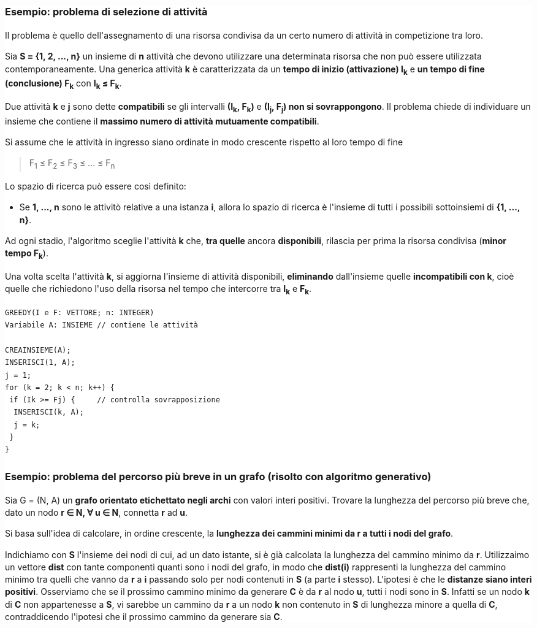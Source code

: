 ### Esempio: problema di selezione di attività
Il problema è quello dell'assegnamento di una risorsa condivisa da un certo numero di attività in competizione tra loro.

Sia **S = {1, 2, ..., n}** un insieme di **n** attività che devono utilizzare una determinata risorsa che non può essere utilizzata contemporaneamente.
Una generica attività **k** è caratterizzata da un **tempo di inizio (attivazione) I<sub>k</sub>** e **un tempo di fine (conclusione) F<sub>k</sub>** con **I<sub>k</sub> &le; F<sub>k</sub>**.

Due attività **k** e **j** sono dette **compatibili** se gli intervalli **(I<sub>k</sub>, F<sub>k</sub>)** e **(I<sub>j</sub>, F<sub>j</sub>) non si sovrappongono**.
Il problema chiede di individuare un insieme che contiene il **massimo numero di attività mutuamente compatibili**.

Si assume che le attività in ingresso siano ordinate in modo crescente rispetto al loro tempo di fine 

> F<sub>1</sub> &le; F<sub>2</sub> &le; F<sub>3</sub> &le; ... &le; F<sub>n</sub>

Lo spazio di ricerca può essere così definito:
* Se **1, ..., n** sono le attivitò relative a una istanza **i**, allora lo spazio di ricerca è l'insieme di tutti i possibili sottoinsiemi di **{1, ..., n}**.

Ad ogni stadio, l'algoritmo sceglie l'attività **k** che, **tra quelle** ancora **disponibili**, rilascia per prima la risorsa condivisa (**minor tempo F<sub>k</sub>**).

Una volta scelta l'attività **k**, si aggiorna l'insieme di attività disponibili, **eliminando** dall'insieme  quelle **incompatibili con k**, cioè quelle che richiedono l'uso della risorsa nel tempo che intercorre tra **I<sub>k</sub>** e **F<sub>k</sub>**.

    GREEDY(I e F: VETTORE; n: INTEGER)
    Variabile A: INSIEME // contiene le attività
    
    CREAINSIEME(A);
    INSERISCI(1, A);
    j = 1;
    for (k = 2; k < n; k++) {
     if (Ik >= Fj) {     // controlla sovrapposizione
      INSERISCI(k, A);
      j = k;
     }
    }

### Esempio: problema del percorso più breve in un grafo (risolto con algoritmo generativo)
Sia G = (N, A) un **grafo orientato etichettato negli archi** con valori interi positivi. Trovare la lunghezza del percorso più breve che, dato un nodo **r &in; N, &forall; u &in; N**, connetta **r** ad **u**.

Si basa sull'idea di calcolare, in ordine crescente, la **lunghezza dei cammini minimi da r a tutti i nodi del grafo**.

Indichiamo con **S** l'insieme dei nodi di cui, ad un dato istante, si è già calcolata la lunghezza del cammino minimo da **r**.
Utilizzaimo un vettore **dist** con tante componenti quanti sono i nodi del grafo, in modo che **dist(i)** rappresenti la lunghezza del cammino minimo tra quelli che vanno da **r** a **i** passando solo per nodi contenuti in **S** (a parte **i** stesso).
L'ipotesi è che le **distanze siano interi positivi**.
Osserviamo che se il prossimo cammino minimo da generare **C** è da **r** al nodo **u**, tutti i nodi sono in **S**.
Infatti se un nodo **k** di **C** non appartenesse a **S**, vi sarebbe un cammino da **r** a un nodo **k** non contenuto in **S** di lunghezza minore a quella di **C**, contraddicendo l'ipotesi che il prossimo cammino da generare sia **C**.
